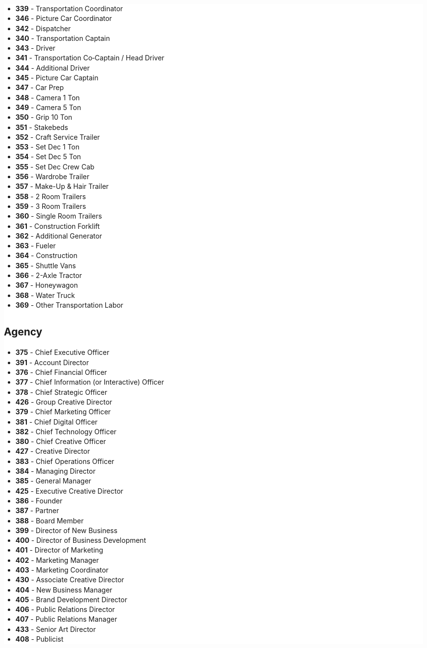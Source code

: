 - **339** - Transportation Coordinator
- **346** - Picture Car Coordinator
- **342** - Dispatcher
- **340** - Transportation Captain
- **343** - Driver
- **341** - Transportation Co‐Captain / Head Driver
- **344** - Additional Driver
- **345** - Picture Car Captain
- **347** - Car Prep
- **348** - Camera 1 Ton
- **349** - Camera 5 Ton
- **350** - Grip 10 Ton
- **351** - Stakebeds
- **352** - Craft Service Trailer
- **353** - Set Dec 1 Ton
- **354** - Set Dec 5 Ton
- **355** - Set Dec Crew Cab
- **356** - Wardrobe Trailer
- **357** - Make-Up & Hair Trailer
- **358** - 2 Room Trailers
- **359** - 3 Room Trailers
- **360** - Single Room Trailers
- **361** - Construction Forklift
- **362** - Additional Generator
- **363** - Fueler
- **364** - Construction
- **365** - Shuttle Vans
- **366** - 2-Axle Tractor
- **367** - Honeywagon
- **368** - Water Truck
- **369** - Other Transportation Labor
## Agency

- **375** - Chief Executive Officer
- **391** - Account Director
- **376** - Chief Financial Officer
- **377** - Chief Information (or Interactive) Officer
- **378** - Chief Strategic Officer
- **426** - Group Creative Director
- **379** - Chief Marketing Officer
- **381** - Chief Digital Officer
- **382** - Chief Technology Officer
- **380** - Chief Creative Officer
- **427** - Creative Director
- **383** - Chief Operations Officer
- **384** - Managing Director
- **385** - General Manager
- **425** - Executive Creative Director
- **386** - Founder
- **387** - Partner
- **388** - Board Member
- **399** - Director of New Business
- **400** - Director of Business Development
- **401** - Director of Marketing
- **402** - Marketing Manager
- **403** - Marketing Coordinator
- **430** - Associate Creative Director
- **404** - New Business Manager
- **405** - Brand Development Director
- **406** - Public Relations Director
- **407** - Public Relations Manager
- **433** - Senior Art Director
- **408** - Publicist
